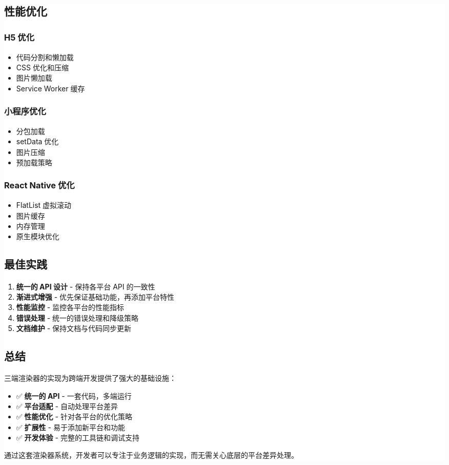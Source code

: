 ## 性能优化

### H5 优化
- 代码分割和懒加载
- CSS 优化和压缩
- 图片懒加载
- Service Worker 缓存

### 小程序优化
- 分包加载
- setData 优化
- 图片压缩
- 预加载策略

### React Native 优化
- FlatList 虚拟滚动
- 图片缓存
- 内存管理
- 原生模块优化

## 最佳实践

1. **统一的 API 设计** - 保持各平台 API 的一致性
2. **渐进式增强** - 优先保证基础功能，再添加平台特性
3. **性能监控** - 监控各平台的性能指标
4. **错误处理** - 统一的错误处理和降级策略
5. **文档维护** - 保持文档与代码同步更新

## 总结

三端渲染器的实现为跨端开发提供了强大的基础设施：

- ✅ **统一的 API** - 一套代码，多端运行
- ✅ **平台适配** - 自动处理平台差异
- ✅ **性能优化** - 针对各平台的优化策略
- ✅ **扩展性** - 易于添加新平台和功能
- ✅ **开发体验** - 完整的工具链和调试支持

通过这套渲染器系统，开发者可以专注于业务逻辑的实现，而无需关心底层的平台差异处理。
